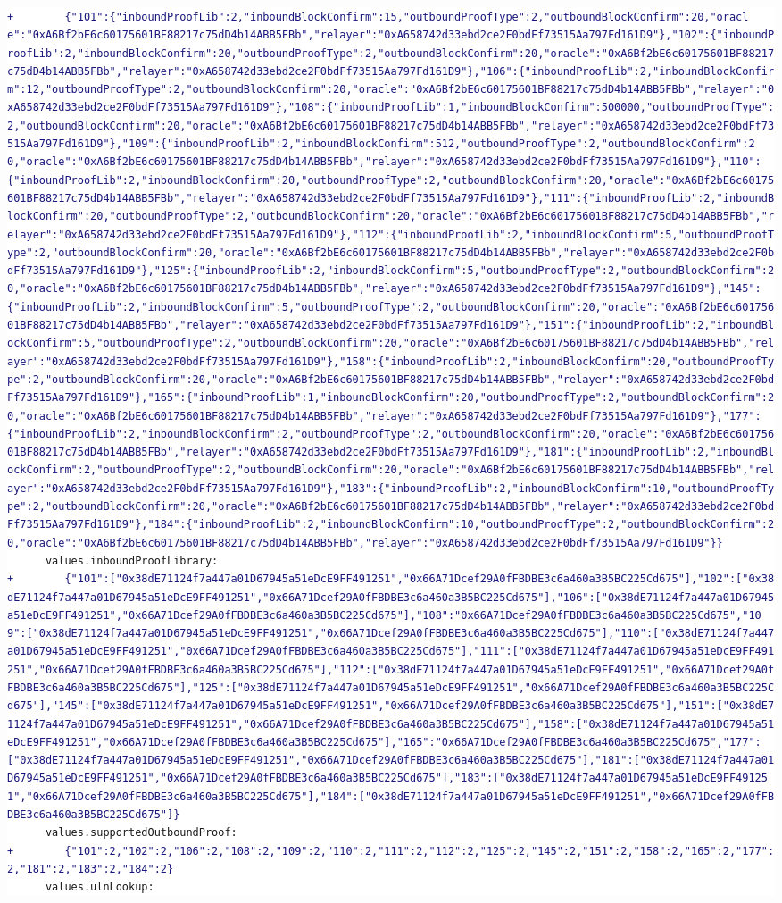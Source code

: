 ```diff
+        {"101":{"inboundProofLib":2,"inboundBlockConfirm":15,"outboundProofType":2,"outboundBlockConfirm":20,"oracle":"0xA6Bf2bE6c60175601BF88217c75dD4b14ABB5FBb","relayer":"0xA658742d33ebd2ce2F0bdFf73515Aa797Fd161D9"},"102":{"inboundProofLib":2,"inboundBlockConfirm":20,"outboundProofType":2,"outboundBlockConfirm":20,"oracle":"0xA6Bf2bE6c60175601BF88217c75dD4b14ABB5FBb","relayer":"0xA658742d33ebd2ce2F0bdFf73515Aa797Fd161D9"},"106":{"inboundProofLib":2,"inboundBlockConfirm":12,"outboundProofType":2,"outboundBlockConfirm":20,"oracle":"0xA6Bf2bE6c60175601BF88217c75dD4b14ABB5FBb","relayer":"0xA658742d33ebd2ce2F0bdFf73515Aa797Fd161D9"},"108":{"inboundProofLib":1,"inboundBlockConfirm":500000,"outboundProofType":2,"outboundBlockConfirm":20,"oracle":"0xA6Bf2bE6c60175601BF88217c75dD4b14ABB5FBb","relayer":"0xA658742d33ebd2ce2F0bdFf73515Aa797Fd161D9"},"109":{"inboundProofLib":2,"inboundBlockConfirm":512,"outboundProofType":2,"outboundBlockConfirm":20,"oracle":"0xA6Bf2bE6c60175601BF88217c75dD4b14ABB5FBb","relayer":"0xA658742d33ebd2ce2F0bdFf73515Aa797Fd161D9"},"110":{"inboundProofLib":2,"inboundBlockConfirm":20,"outboundProofType":2,"outboundBlockConfirm":20,"oracle":"0xA6Bf2bE6c60175601BF88217c75dD4b14ABB5FBb","relayer":"0xA658742d33ebd2ce2F0bdFf73515Aa797Fd161D9"},"111":{"inboundProofLib":2,"inboundBlockConfirm":20,"outboundProofType":2,"outboundBlockConfirm":20,"oracle":"0xA6Bf2bE6c60175601BF88217c75dD4b14ABB5FBb","relayer":"0xA658742d33ebd2ce2F0bdFf73515Aa797Fd161D9"},"112":{"inboundProofLib":2,"inboundBlockConfirm":5,"outboundProofType":2,"outboundBlockConfirm":20,"oracle":"0xA6Bf2bE6c60175601BF88217c75dD4b14ABB5FBb","relayer":"0xA658742d33ebd2ce2F0bdFf73515Aa797Fd161D9"},"125":{"inboundProofLib":2,"inboundBlockConfirm":5,"outboundProofType":2,"outboundBlockConfirm":20,"oracle":"0xA6Bf2bE6c60175601BF88217c75dD4b14ABB5FBb","relayer":"0xA658742d33ebd2ce2F0bdFf73515Aa797Fd161D9"},"145":{"inboundProofLib":2,"inboundBlockConfirm":5,"outboundProofType":2,"outboundBlockConfirm":20,"oracle":"0xA6Bf2bE6c60175601BF88217c75dD4b14ABB5FBb","relayer":"0xA658742d33ebd2ce2F0bdFf73515Aa797Fd161D9"},"151":{"inboundProofLib":2,"inboundBlockConfirm":5,"outboundProofType":2,"outboundBlockConfirm":20,"oracle":"0xA6Bf2bE6c60175601BF88217c75dD4b14ABB5FBb","relayer":"0xA658742d33ebd2ce2F0bdFf73515Aa797Fd161D9"},"158":{"inboundProofLib":2,"inboundBlockConfirm":20,"outboundProofType":2,"outboundBlockConfirm":20,"oracle":"0xA6Bf2bE6c60175601BF88217c75dD4b14ABB5FBb","relayer":"0xA658742d33ebd2ce2F0bdFf73515Aa797Fd161D9"},"165":{"inboundProofLib":1,"inboundBlockConfirm":20,"outboundProofType":2,"outboundBlockConfirm":20,"oracle":"0xA6Bf2bE6c60175601BF88217c75dD4b14ABB5FBb","relayer":"0xA658742d33ebd2ce2F0bdFf73515Aa797Fd161D9"},"177":{"inboundProofLib":2,"inboundBlockConfirm":2,"outboundProofType":2,"outboundBlockConfirm":20,"oracle":"0xA6Bf2bE6c60175601BF88217c75dD4b14ABB5FBb","relayer":"0xA658742d33ebd2ce2F0bdFf73515Aa797Fd161D9"},"181":{"inboundProofLib":2,"inboundBlockConfirm":2,"outboundProofType":2,"outboundBlockConfirm":20,"oracle":"0xA6Bf2bE6c60175601BF88217c75dD4b14ABB5FBb","relayer":"0xA658742d33ebd2ce2F0bdFf73515Aa797Fd161D9"},"183":{"inboundProofLib":2,"inboundBlockConfirm":10,"outboundProofType":2,"outboundBlockConfirm":20,"oracle":"0xA6Bf2bE6c60175601BF88217c75dD4b14ABB5FBb","relayer":"0xA658742d33ebd2ce2F0bdFf73515Aa797Fd161D9"},"184":{"inboundProofLib":2,"inboundBlockConfirm":10,"outboundProofType":2,"outboundBlockConfirm":20,"oracle":"0xA6Bf2bE6c60175601BF88217c75dD4b14ABB5FBb","relayer":"0xA658742d33ebd2ce2F0bdFf73515Aa797Fd161D9"}}
      values.inboundProofLibrary:
+        {"101":["0x38dE71124f7a447a01D67945a51eDcE9FF491251","0x66A71Dcef29A0fFBDBE3c6a460a3B5BC225Cd675"],"102":["0x38dE71124f7a447a01D67945a51eDcE9FF491251","0x66A71Dcef29A0fFBDBE3c6a460a3B5BC225Cd675"],"106":["0x38dE71124f7a447a01D67945a51eDcE9FF491251","0x66A71Dcef29A0fFBDBE3c6a460a3B5BC225Cd675"],"108":"0x66A71Dcef29A0fFBDBE3c6a460a3B5BC225Cd675","109":["0x38dE71124f7a447a01D67945a51eDcE9FF491251","0x66A71Dcef29A0fFBDBE3c6a460a3B5BC225Cd675"],"110":["0x38dE71124f7a447a01D67945a51eDcE9FF491251","0x66A71Dcef29A0fFBDBE3c6a460a3B5BC225Cd675"],"111":["0x38dE71124f7a447a01D67945a51eDcE9FF491251","0x66A71Dcef29A0fFBDBE3c6a460a3B5BC225Cd675"],"112":["0x38dE71124f7a447a01D67945a51eDcE9FF491251","0x66A71Dcef29A0fFBDBE3c6a460a3B5BC225Cd675"],"125":["0x38dE71124f7a447a01D67945a51eDcE9FF491251","0x66A71Dcef29A0fFBDBE3c6a460a3B5BC225Cd675"],"145":["0x38dE71124f7a447a01D67945a51eDcE9FF491251","0x66A71Dcef29A0fFBDBE3c6a460a3B5BC225Cd675"],"151":["0x38dE71124f7a447a01D67945a51eDcE9FF491251","0x66A71Dcef29A0fFBDBE3c6a460a3B5BC225Cd675"],"158":["0x38dE71124f7a447a01D67945a51eDcE9FF491251","0x66A71Dcef29A0fFBDBE3c6a460a3B5BC225Cd675"],"165":"0x66A71Dcef29A0fFBDBE3c6a460a3B5BC225Cd675","177":["0x38dE71124f7a447a01D67945a51eDcE9FF491251","0x66A71Dcef29A0fFBDBE3c6a460a3B5BC225Cd675"],"181":["0x38dE71124f7a447a01D67945a51eDcE9FF491251","0x66A71Dcef29A0fFBDBE3c6a460a3B5BC225Cd675"],"183":["0x38dE71124f7a447a01D67945a51eDcE9FF491251","0x66A71Dcef29A0fFBDBE3c6a460a3B5BC225Cd675"],"184":["0x38dE71124f7a447a01D67945a51eDcE9FF491251","0x66A71Dcef29A0fFBDBE3c6a460a3B5BC225Cd675"]}
      values.supportedOutboundProof:
+        {"101":2,"102":2,"106":2,"108":2,"109":2,"110":2,"111":2,"112":2,"125":2,"145":2,"151":2,"158":2,"165":2,"177":2,"181":2,"183":2,"184":2}
      values.ulnLookup:
```